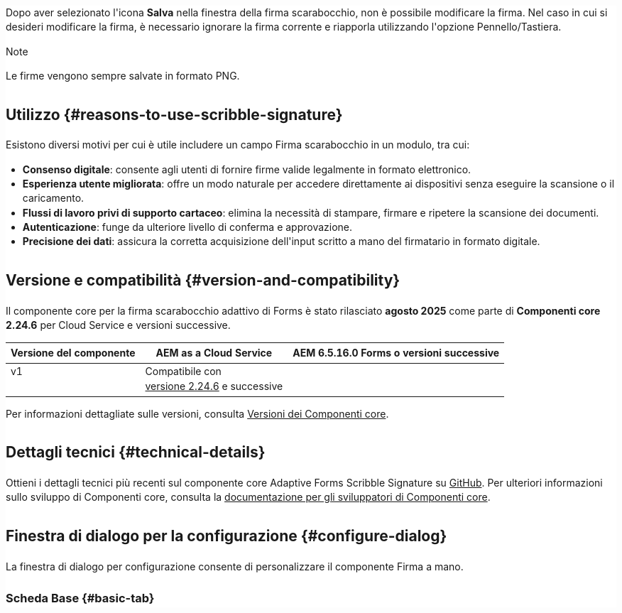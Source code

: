Dopo aver selezionato l&#39;icona **Salva** nella finestra della firma scarabocchio, non è possibile modificare la firma. Nel caso in cui si desideri modificare la firma, è necessario ignorare la firma corrente e riapporla utilizzando l&#39;opzione Pennello/Tastiera.

>[!NOTE]
>
> Le firme vengono sempre salvate in formato PNG.

## Utilizzo {#reasons-to-use-scribble-signature}

Esistono diversi motivi per cui è utile includere un campo Firma scarabocchio in un modulo, tra cui:

- **Consenso digitale**: consente agli utenti di fornire firme valide legalmente in formato elettronico.
- **Esperienza utente migliorata**: offre un modo naturale per accedere direttamente ai dispositivi senza eseguire la scansione o il caricamento.
- **Flussi di lavoro privi di supporto cartaceo**: elimina la necessità di stampare, firmare e ripetere la scansione dei documenti.
- **Autenticazione**: funge da ulteriore livello di conferma e approvazione.
- **Precisione dei dati**: assicura la corretta acquisizione dell&#39;input scritto a mano del firmatario in formato digitale.

## Versione e compatibilità {#version-and-compatibility}

Il componente core per la firma scarabocchio adattivo di Forms è stato rilasciato **agosto 2025** come parte di **Componenti core 2.24.6** per Cloud Service e versioni successive.

| Versione del componente | AEM as a Cloud Service | AEM 6.5.16.0 Forms o versioni successive |
|---|---|---|
| v1 | Compatibile con <br>[versione 2.24.6](/help/adaptive-forms/version.md) e successive | |

Per informazioni dettagliate sulle versioni, consulta [Versioni dei Componenti core](/help/adaptive-forms/version.md).

## Dettagli tecnici {#technical-details}

Ottieni i dettagli tecnici più recenti sul componente core Adaptive Forms Scribble Signature su [GitHub](https://github.com/adobe/aem-core-forms-components). Per ulteriori informazioni sullo sviluppo di Componenti core, consulta la [documentazione per gli sviluppatori di Componenti core](/help/developing/overview.md).

## Finestra di dialogo per la configurazione {#configure-dialog}

La finestra di dialogo per configurazione consente di personalizzare il componente Firma a mano.

### Scheda Base {#basic-tab}
